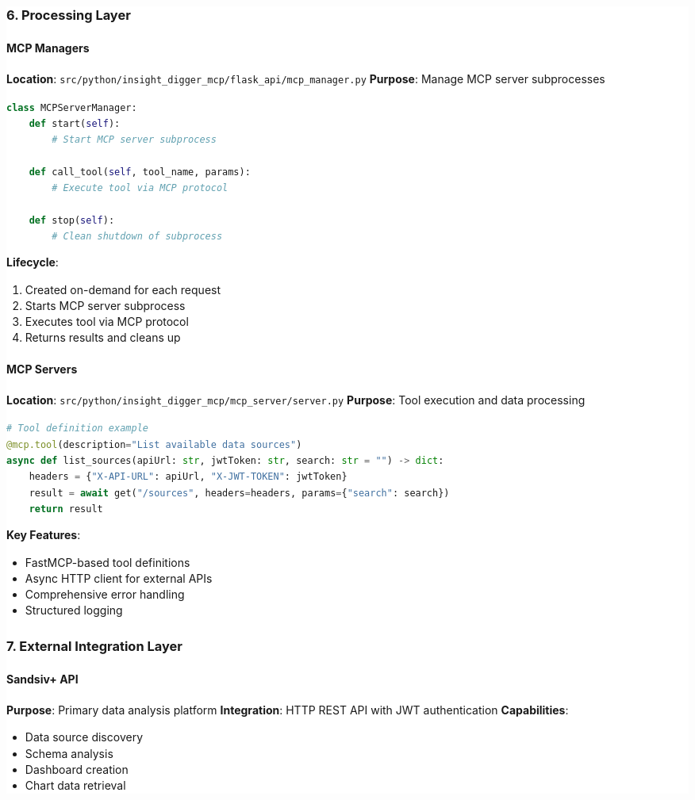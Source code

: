 ### 6. Processing Layer

#### MCP Managers
**Location**: `src/python/insight_digger_mcp/flask_api/mcp_manager.py`
**Purpose**: Manage MCP server subprocesses

```python
class MCPServerManager:
    def start(self):
        # Start MCP server subprocess
        
    def call_tool(self, tool_name, params):
        # Execute tool via MCP protocol
        
    def stop(self):
        # Clean shutdown of subprocess
```

**Lifecycle**:
1. Created on-demand for each request
2. Starts MCP server subprocess
3. Executes tool via MCP protocol
4. Returns results and cleans up

#### MCP Servers
**Location**: `src/python/insight_digger_mcp/mcp_server/server.py`
**Purpose**: Tool execution and data processing

```python
# Tool definition example
@mcp.tool(description="List available data sources")
async def list_sources(apiUrl: str, jwtToken: str, search: str = "") -> dict:
    headers = {"X-API-URL": apiUrl, "X-JWT-TOKEN": jwtToken}
    result = await get("/sources", headers=headers, params={"search": search})
    return result
```

**Key Features**:
- FastMCP-based tool definitions
- Async HTTP client for external APIs
- Comprehensive error handling
- Structured logging

### 7. External Integration Layer

#### Sandsiv+ API
**Purpose**: Primary data analysis platform
**Integration**: HTTP REST API with JWT authentication
**Capabilities**:
- Data source discovery
- Schema analysis
- Dashboard creation
- Chart data retrieval
